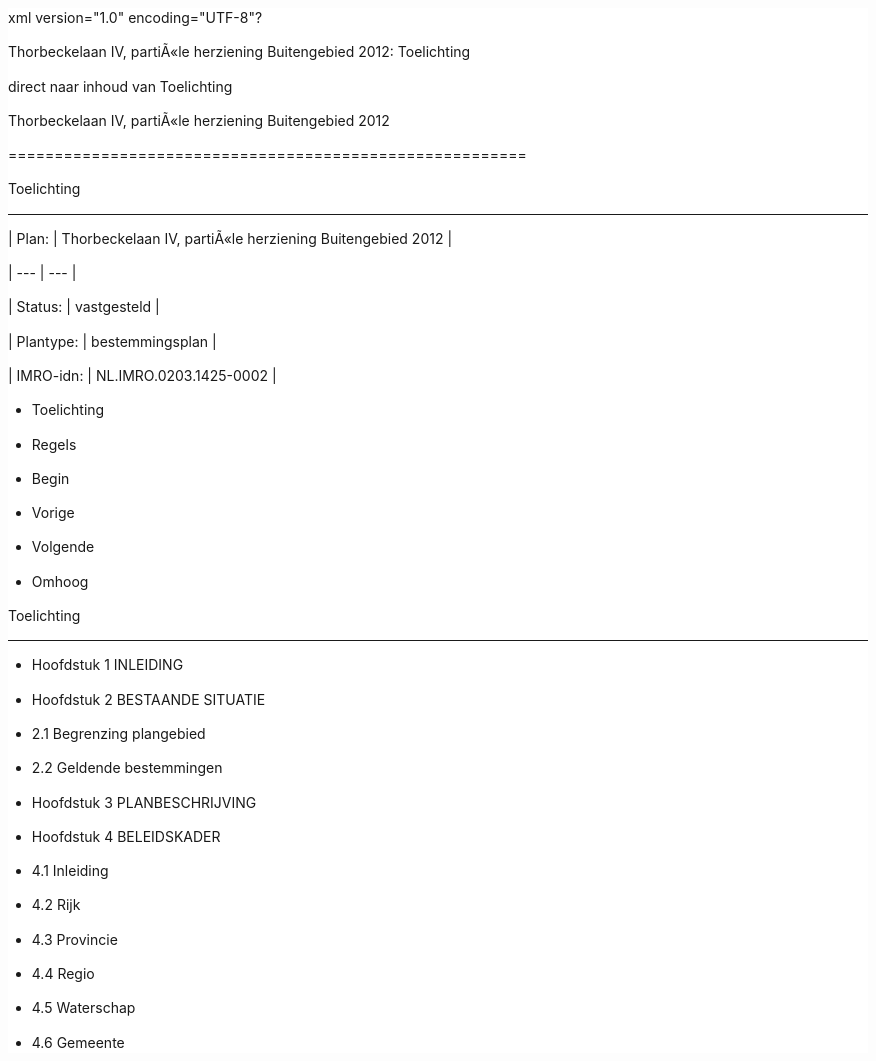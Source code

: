 xml version\="1\.0" encoding\="UTF\-8"?

Thorbeckelaan IV, partiÃ«le herziening Buitengebied 2012: Toelichting

direct naar inhoud van Toelichting

Thorbeckelaan IV, partiÃ«le herziening Buitengebied 2012

========================================================

Toelichting

-----------

| Plan: | Thorbeckelaan IV, partiÃ«le herziening Buitengebied 2012 |

| --- | --- |

| Status: | vastgesteld |

| Plantype: | bestemmingsplan |

| IMRO\-idn: | NL.IMRO.0203\.1425\-0002 |

* Toelichting

* Regels

* Begin

* Vorige

* Volgende

* Omhoog

Toelichting

-----------

* Hoofdstuk 1 INLEIDING

* Hoofdstuk 2 BESTAANDE SITUATIE

+ 2\.1 Begrenzing plangebied

+ 2\.2 Geldende bestemmingen

* Hoofdstuk 3 PLANBESCHRIJVING

* Hoofdstuk 4 BELEIDSKADER

+ 4\.1 Inleiding

+ 4\.2 Rijk

+ 4\.3 Provincie

+ 4\.4 Regio

+ 4\.5 Waterschap

+ 4\.6 Gemeente
